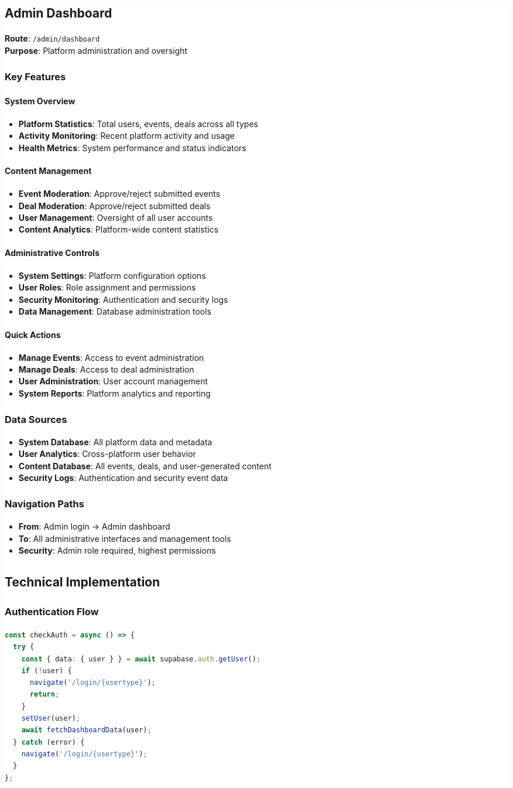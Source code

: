 ## Admin Dashboard

**Route**: `/admin/dashboard`  
**Purpose**: Platform administration and oversight

### Key Features

#### System Overview
- **Platform Statistics**: Total users, events, deals across all types
- **Activity Monitoring**: Recent platform activity and usage
- **Health Metrics**: System performance and status indicators

#### Content Management
- **Event Moderation**: Approve/reject submitted events
- **Deal Moderation**: Approve/reject submitted deals
- **User Management**: Oversight of all user accounts
- **Content Analytics**: Platform-wide content statistics

#### Administrative Controls
- **System Settings**: Platform configuration options
- **User Roles**: Role assignment and permissions
- **Security Monitoring**: Authentication and security logs
- **Data Management**: Database administration tools

#### Quick Actions
- **Manage Events**: Access to event administration
- **Manage Deals**: Access to deal administration
- **User Administration**: User account management
- **System Reports**: Platform analytics and reporting

### Data Sources
- **System Database**: All platform data and metadata
- **User Analytics**: Cross-platform user behavior
- **Content Database**: All events, deals, and user-generated content
- **Security Logs**: Authentication and security event data

### Navigation Paths
- **From**: Admin login → Admin dashboard
- **To**: All administrative interfaces and management tools
- **Security**: Admin role required, highest permissions

## Technical Implementation

### Authentication Flow
```typescript
const checkAuth = async () => {
  try {
    const { data: { user } } = await supabase.auth.getUser();
    if (!user) {
      navigate('/login/{usertype}');
      return;
    }
    setUser(user);
    await fetchDashboardData(user);
  } catch (error) {
    navigate('/login/{usertype}');
  }
};
```
